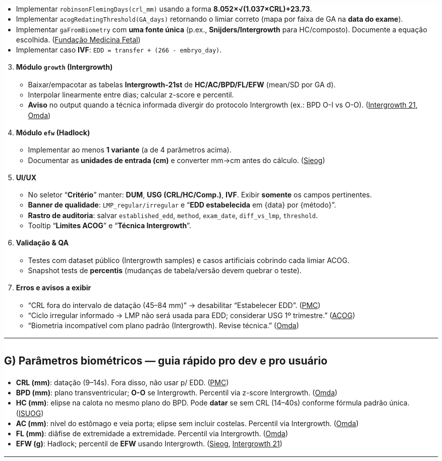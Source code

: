    * Implementar `robinsonFlemingDays(crl_mm)` usando a forma **8.052×√(1.037×CRL)+23.73**.
   * Implementar `acogRedatingThreshold(GA_days)` retornando o limiar correto (mapa por faixa de GA na **data do exame**).
   * Implementar `gaFromBiometry` com **uma fonte única** (p.ex., **Snijders/Intergrowth** para HC/composto). Documente a equação escolhida. ([Fundação Medicina Fetal][12])
   * Implementar caso **IVF**: `EDD = transfer + (266 - embryo_day)`.

3. **Módulo `growth` (Intergrowth)**

   * Baixar/empacotar as tabelas **Intergrowth-21st** de **HC/AC/BPD/FL/EFW** (mean/SD por GA d).
   * Interpolar linearmente entre dias; calcular z-score e percentil.
   * **Aviso** no output quando a técnica informada divergir do protocolo Intergrowth (ex.: BPD O-I vs O-O). ([Intergrowth 21][8], [Omda][7])

4. **Módulo `efw` (Hadlock)**

   * Implementar ao menos **1 variante** (a de 4 parâmetros acima).
   * Documentar as **unidades de entrada (cm)** e converter mm→cm antes do cálculo. ([Sieog][13])

5. **UI/UX**

   * No seletor “**Critério**” manter: **DUM**, **USG (CRL/HC/Comp.)**, **IVF**. Exibir **somente** os campos pertinentes.
   * **Banner de qualidade**: `LMP_regular/irregular` e “**EDD estabelecida** em {data} por {método}”.
   * **Rastro de auditoria**: salvar `established_edd`, `method`, `exam_date`, `diff_vs_lmp`, `threshold`.
   * Tooltip “**Limites ACOG**” e “**Técnica Intergrowth**”.

6. **Validação & QA**

   * Testes com dataset público (Intergrowth samples) e casos artificiais cobrindo cada limiar ACOG.
   * Snapshot tests de **percentis** (mudanças de tabela/versão devem quebrar o teste).

7. **Erros e avisos a exibir**

   * “CRL fora do intervalo de datação (45–84 mm)” → desabilitar “Estabelecer EDD”. ([PMC][14])
   * “Ciclo irregular informado → LMP não será usada para EDD; considerar USG 1º trimestre.” ([ACOG][1])
   * “Biometria incompatível com plano padrão (Intergrowth). Revise técnica.” ([Omda][7])

---

## G) Parâmetros biométricos — guia rápido pro dev e pro usuário

* **CRL (mm)**: datação (9–14s). Fora disso, não usar p/ EDD. ([PMC][14])
* **BPD (mm)**: plano transventricular; **O-O** se Intergrowth. Percentil via z-score Intergrowth. ([Omda][7])
* **HC (mm)**: elipse na calota no mesmo plano do BPD. Pode **datar** se sem CRL (14–40s) conforme fórmula padrão única. ([ISUOG][11])
* **AC (mm)**: nível do estômago e veia porta; elipse sem incluir costelas. Percentil via Intergrowth. ([Omda][7])
* **FL (mm)**: diâfise de extremidade a extremidade. Percentil via Intergrowth. ([Omda][7])
* **EFW (g)**: Hadlock; percentil de **EFW** usando Intergrowth. ([Sieog][13], [Intergrowth 21][8])

---


[1]: https://www.acog.org/clinical/clinical-guidance/committee-opinion/articles/2017/05/methods-for-estimating-the-due-date?utm_source=chatgpt.com "Methods for Estimating the Due Date"
[2]: https://www.healthcare.uiowa.edu/familymedicine/fpinfo/OB/OB2017/ACOG%20redating%20gestational%20age.pdf?utm_source=chatgpt.com "ACOG redating gestational age.pdf"
[3]: https://publications.smfm.org/publications/239-acog-committee-opinion-700-methods-for-estimating-the/?utm_source=chatgpt.com "ACOG Committee Opinion #700: Methods for estimating ..."
[4]: https://perinatology.com/calculators/Due-Date.htm?utm_source=chatgpt.com "Pregnancy Due Date Calculator"
[5]: https://www.obgproject.com/2023/01/02/accurate-ultrasound-pregnancy-dating/?utm_source=chatgpt.com "When LMP and Ultrasound Dates Don't Match"
[6]: https://obgyn.onlinelibrary.wiley.com/doi/10.1002/uog.17347?utm_source=chatgpt.com "International estimated fetal weight standards of the ..."
[7]: https://www.medscinet.net/Intergrowth/patientinfodocs/Intergrowth%20Protocol%20Sept%202009.pdf?utm_source=chatgpt.com "The International Fetal and Newborn Growth Standards for the ..."
[8]: https://intergrowth21.com/tools-resources/fetal-growth?utm_source=chatgpt.com "Fetal Growth | Intergrowth"
[9]: https://www.pi.nhs.uk/ultrasound/standards/datingpolicy.htm?utm_source=chatgpt.com "Ultrasound Standards Dating Policy - Perinatal Institute"
[10]: https://loinc.org/11914-9?utm_source=chatgpt.com "Gestational age estimated from Crown rump length on US ..."
[11]: https://www.isuog.org/static/4e2ed89e-fa8a-42c2-9c0929cd89cb58ff/ISUOG-Practice-Guidelines-routine-mid-trimester-fetal-ultrasound.pdf?utm_source=chatgpt.com "ISUOG-Practice-Guidelines-routine-mid-trimester-fetal- ..."
[12]: https://fetalmedicine.org/research/pregnancyDating?utm_source=chatgpt.com "Pregnancy dating"
[13]: https://www.sieog.it/wp-content/uploads/2014/05/815.full_.pdf?utm_source=chatgpt.com "Assessment of the Accuracy of Multiple Sonographic Fetal ..."
[14]: https://pmc.ncbi.nlm.nih.gov/articles/PMC4029763/?utm_source=chatgpt.com "Estimation of gestational age in early pregnancy from ..."
[15]: https://www.omnicalculator.com/health/crown-rump-length?utm_source=chatgpt.com "Crown-rump Length Calculator | CRL"